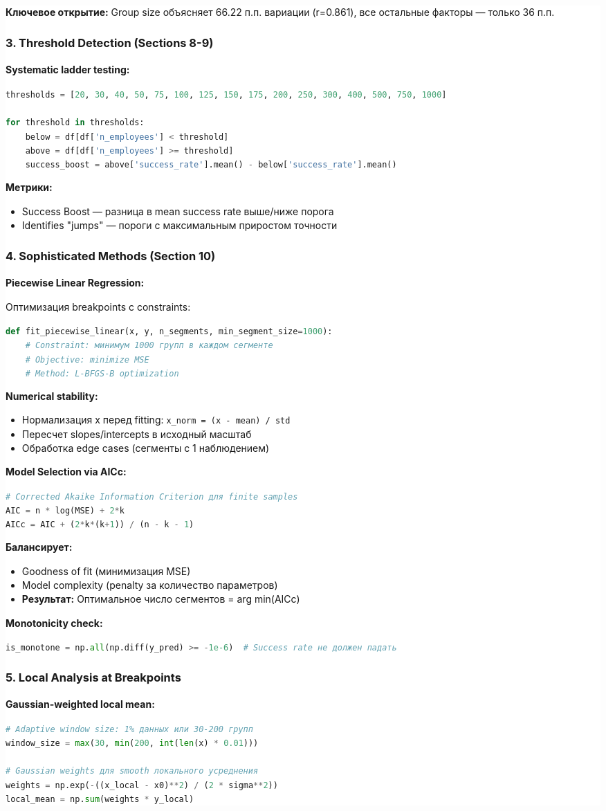 **Ключевое открытие:** Group size объясняет 66.22 п.п. вариации (r=0.861), все остальные факторы — только 36 п.п.

### 3. Threshold Detection (Sections 8-9)

**Systematic ladder testing:**
```python
thresholds = [20, 30, 40, 50, 75, 100, 125, 150, 175, 200, 250, 300, 400, 500, 750, 1000]

for threshold in thresholds:
    below = df[df['n_employees'] < threshold]
    above = df[df['n_employees'] >= threshold]
    success_boost = above['success_rate'].mean() - below['success_rate'].mean()
```

**Метрики:**
* Success Boost — разница в mean success rate выше/ниже порога
* Identifies "jumps" — пороги с максимальным приростом точности

### 4. Sophisticated Methods (Section 10)

**Piecewise Linear Regression:**

Оптимизация breakpoints с constraints:
```python
def fit_piecewise_linear(x, y, n_segments, min_segment_size=1000):
    # Constraint: минимум 1000 групп в каждом сегменте
    # Objective: minimize MSE
    # Method: L-BFGS-B optimization
```

**Numerical stability:**
* Нормализация x перед fitting: `x_norm = (x - mean) / std`
* Пересчет slopes/intercepts в исходный масштаб
* Обработка edge cases (сегменты с 1 наблюдением)

**Model Selection via AICc:**
```python
# Corrected Akaike Information Criterion для finite samples
AIC = n * log(MSE) + 2*k
AICc = AIC + (2*k*(k+1)) / (n - k - 1)
```

**Балансирует:**
* Goodness of fit (минимизация MSE)
* Model complexity (penalty за количество параметров)
* **Результат:** Оптимальное число сегментов = arg min(AICc)

**Monotonicity check:**
```python
is_monotone = np.all(np.diff(y_pred) >= -1e-6)  # Success rate не должен падать
```

### 5. Local Analysis at Breakpoints

**Gaussian-weighted local mean:**
```python
# Adaptive window size: 1% данных или 30-200 групп
window_size = max(30, min(200, int(len(x) * 0.01)))

# Gaussian weights для smooth локального усреднения
weights = np.exp(-((x_local - x0)**2) / (2 * sigma**2))
local_mean = np.sum(weights * y_local)
```
